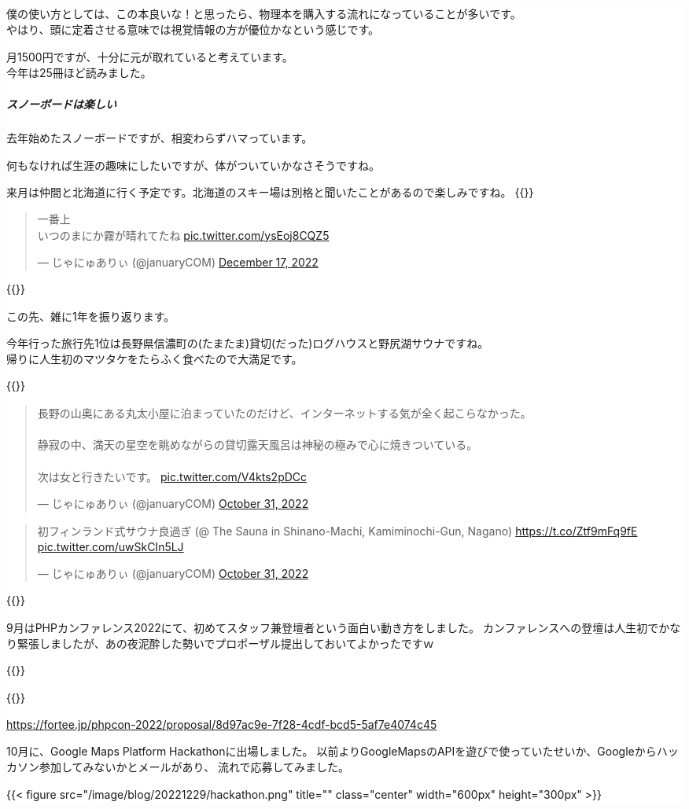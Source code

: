 僕の使い方としては、この本良いな！と思ったら、物理本を購入する流れになっていることが多いです。  
やはり、頭に定着させる意味では視覚情報の方が優位かなという感じです。 

月1500円ですが、十分に元が取れていると考えています。  
今年は25冊ほど読みました。  

##### スノーボードは楽しい
去年始めたスノーボードですが、相変わらずハマっています。

何もなければ生涯の趣味にしたいですが、体がついていかなさそうですね。 

来月は仲間と北海道に行く予定です。北海道のスキー場は別格と聞いたことがあるので楽しみですね。
{{<rawhtml>}}
<blockquote class="twitter-tweet" data-conversation="none"><p lang="ja" dir="ltr">一番上<br>いつのまにか霧が晴れてたね <a href="https://t.co/ysEoj8CQZ5">pic.twitter.com/ysEoj8CQZ5</a></p>&mdash; じゃにゅありぃ (@januaryCOM) <a href="https://twitter.com/januaryCOM/status/1603934666930548736?ref_src=twsrc%5Etfw">December 17, 2022</a></blockquote> <script async src="https://platform.twitter.com/widgets.js" charset="utf-8"></script>
{{</rawhtml>}}

この先、雑に1年を振り返ります。

今年行った旅行先1位は長野県信濃町の(たまたま)貸切(だった)ログハウスと野尻湖サウナですね。  
帰りに人生初のマツタケをたらふく食べたので大満足です。

{{<rawhtml>}}
<blockquote class="twitter-tweet"><p lang="ja" dir="ltr">長野の山奥にある丸太小屋に泊まっていたのだけど、インターネットする気が全く起こらなかった。<br><br>静寂の中、満天の星空を眺めながらの貸切露天風呂は神秘の極みで心に焼きついている。<br><br>次は女と行きたいです。 <a href="https://t.co/V4kts2pDCc">pic.twitter.com/V4kts2pDCc</a></p>&mdash; じゃにゅありぃ (@januaryCOM) <a href="https://twitter.com/januaryCOM/status/1586895550409940997?ref_src=twsrc%5Etfw">October 31, 2022</a></blockquote> <script async src="https://platform.twitter.com/widgets.js" charset="utf-8"></script>

<blockquote class="twitter-tweet"><p lang="ja" dir="ltr">初フィンランド式サウナ良過ぎ (@ The Sauna in Shinano-Machi, Kamiminochi-Gun, Nagano) <a href="https://t.co/Ztf9mFq9fE">https://t.co/Ztf9mFq9fE</a> <a href="https://t.co/uwSkCIn5LJ">pic.twitter.com/uwSkCIn5LJ</a></p>&mdash; じゃにゅありぃ (@januaryCOM) <a href="https://twitter.com/januaryCOM/status/1586934276729233408?ref_src=twsrc%5Etfw">October 31, 2022</a></blockquote> <script async src="https://platform.twitter.com/widgets.js" charset="utf-8"></script>
{{</rawhtml>}}

9月はPHPカンファレンス2022にて、初めてスタッフ兼登壇者という面白い動き方をしました。
カンファレンスへの登壇は人生初でかなり緊張しましたが、あの夜泥酔した勢いでプロポーザル提出しておいてよかったですｗ

{{<rawhtml>}}
<iframe width="560" height="315" src="https://www.youtube.com/embed/Smk4Env-sHc" title="YouTube video player" frameborder="0" allow="accelerometer; autoplay; clipboard-write; encrypted-media; gyroscope; picture-in-picture" allowfullscreen></iframe>
{{</rawhtml>}}

https://fortee.jp/phpcon-2022/proposal/8d97ac9e-7f28-4cdf-bcd5-5af7e4074c45


10月に、Google Maps Platform Hackathonに出場しました。
以前よりGoogleMapsのAPIを遊びで使っていたせいか、Googleからハッカソン参加してみないかとメールがあり、
流れで応募してみました。

{{< figure src="/image/blog/20221229/hackathon.png" title="" class="center" width="600px" height="300px" >}}
